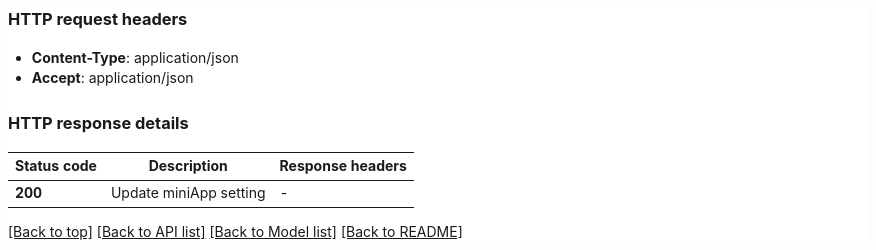 ### HTTP request headers

- **Content-Type**: application/json
- **Accept**: application/json

### HTTP response details

| Status code | Description            | Response headers |
| ----------- | ---------------------- | ---------------- |
| **200**     | Update miniApp setting | -                |

[[Back to top]](#) [[Back to API list]](../README.md#documentation-for-api-endpoints) [[Back to Model list]](../README.md#documentation-for-models) [[Back to README]](../README.md)
